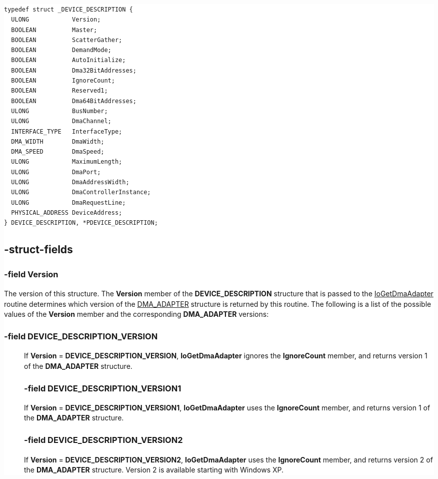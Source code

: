 ````
typedef struct _DEVICE_DESCRIPTION {
  ULONG            Version;
  BOOLEAN          Master;
  BOOLEAN          ScatterGather;
  BOOLEAN          DemandMode;
  BOOLEAN          AutoInitialize;
  BOOLEAN          Dma32BitAddresses;
  BOOLEAN          IgnoreCount;
  BOOLEAN          Reserved1;
  BOOLEAN          Dma64BitAddresses;
  ULONG            BusNumber;
  ULONG            DmaChannel;
  INTERFACE_TYPE   InterfaceType;
  DMA_WIDTH        DmaWidth;
  DMA_SPEED        DmaSpeed;
  ULONG            MaximumLength;
  ULONG            DmaPort;
  ULONG            DmaAddressWidth;
  ULONG            DmaControllerInstance;
  ULONG            DmaRequestLine;
  PHYSICAL_ADDRESS DeviceAddress;
} DEVICE_DESCRIPTION, *PDEVICE_DESCRIPTION;
````


## -struct-fields

### -field Version

The version of this structure. The <b>Version</b> member of the <b>DEVICE_DESCRIPTION</b> structure that is passed to the <a href="kernel.iogetdmaadapter">IoGetDmaAdapter</a> routine determines which version of the <a href="kernel.dma_adapter">DMA_ADAPTER</a> structure is returned by this routine. The following is a list of the possible values of the <b>Version</b> member and the corresponding <b>DMA_ADAPTER</b> versions:

### -field DEVICE_DESCRIPTION_VERSION

<dd>
If <b>Version</b> = <b>DEVICE_DESCRIPTION_VERSION</b>, <b>IoGetDmaAdapter</b> ignores the <b>IgnoreCount</b> member, and returns version 1 of the <b>DMA_ADAPTER</b> structure.

### -field DEVICE_DESCRIPTION_VERSION1

<dd>
If <b>Version</b> = <b>DEVICE_DESCRIPTION_VERSION1</b>, <b>IoGetDmaAdapter</b> uses the <b>IgnoreCount</b> member, and returns version 1 of the <b>DMA_ADAPTER</b> structure.

### -field DEVICE_DESCRIPTION_VERSION2

<dd>
If <b>Version</b> = <b>DEVICE_DESCRIPTION_VERSION2</b>, <b>IoGetDmaAdapter</b> uses the <b>IgnoreCount</b> member, and returns version 2 of the <b>DMA_ADAPTER</b> structure. Version 2 is available starting with  Windows XP.
